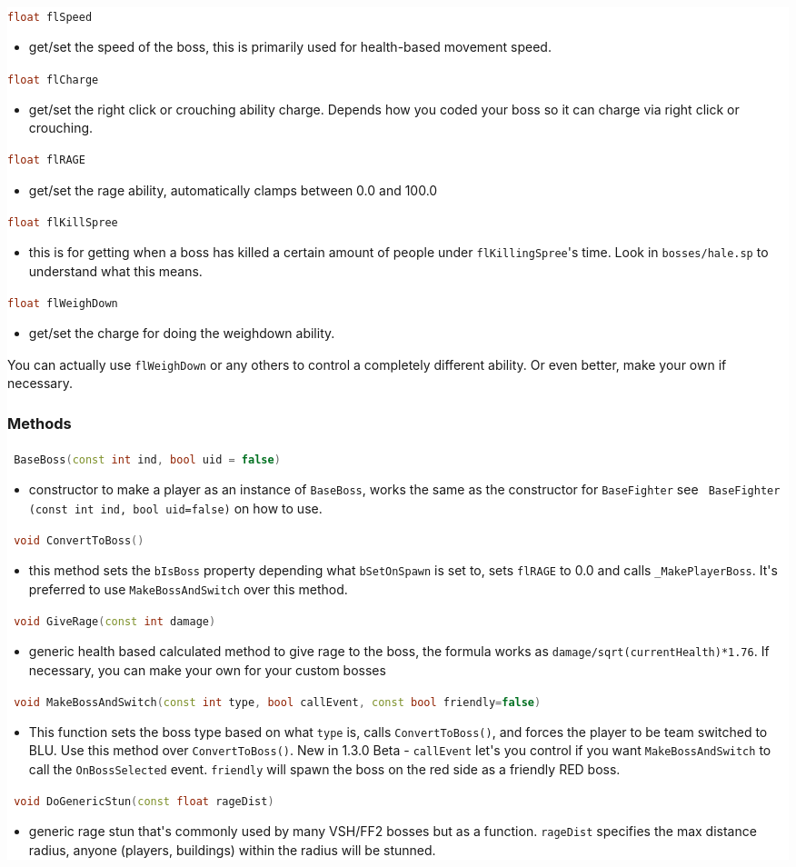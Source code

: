 ```c++
float flSpeed
```
- get/set the speed of the boss, this is primarily used for health-based movement speed.

```c++
float flCharge
```
- get/set the right click or crouching ability charge. Depends how you coded your boss so it can charge via right click or crouching.

```c++
float flRAGE
```
- get/set the rage ability, automatically clamps between 0.0 and 100.0

```c++
float flKillSpree
```
- this is for getting when a boss has killed a certain amount of people under `flKillingSpree`'s time. Look in `bosses/hale.sp` to understand what this means.

```c++
float flWeighDown
```
- get/set the charge for doing the weighdown ability.

You can actually use `flWeighDown` or any others to control a completely different ability.
Or even better, make your own if necessary.
### Methods
```c++
 BaseBoss(const int ind, bool uid = false)
```
- constructor to make a player as an instance of `BaseBoss`, works the same as the constructor for `BaseFighter` see ` BaseFighter(const int ind, bool uid=false)` on how to use.

```c++
 void ConvertToBoss()
```
- this method sets the `bIsBoss` property depending what `bSetOnSpawn` is set to, sets `flRAGE` to 0.0 and calls `_MakePlayerBoss`. It's preferred to use `MakeBossAndSwitch` over this method.

```c++
 void GiveRage(const int damage)
```
- generic health based calculated method to give rage to the boss, the formula works as `damage/sqrt(currentHealth)*1.76`. If necessary, you can make your own for your custom bosses

```c++
 void MakeBossAndSwitch(const int type, bool callEvent, const bool friendly=false)
```
- This function sets the boss type based on what `type` is, calls `ConvertToBoss()`, and forces the player to be team switched to BLU. Use this method over `ConvertToBoss()`. New in 1.3.0 Beta - `callEvent` let's you control if you want `MakeBossAndSwitch` to call the `OnBossSelected` event. `friendly` will spawn the boss on the red side as a friendly RED boss.

```c++
 void DoGenericStun(const float rageDist)
```
- generic rage stun that's commonly used by many VSH/FF2 bosses but as a function. `rageDist` specifies the max distance radius, anyone (players, buildings) within the radius will be stunned.
